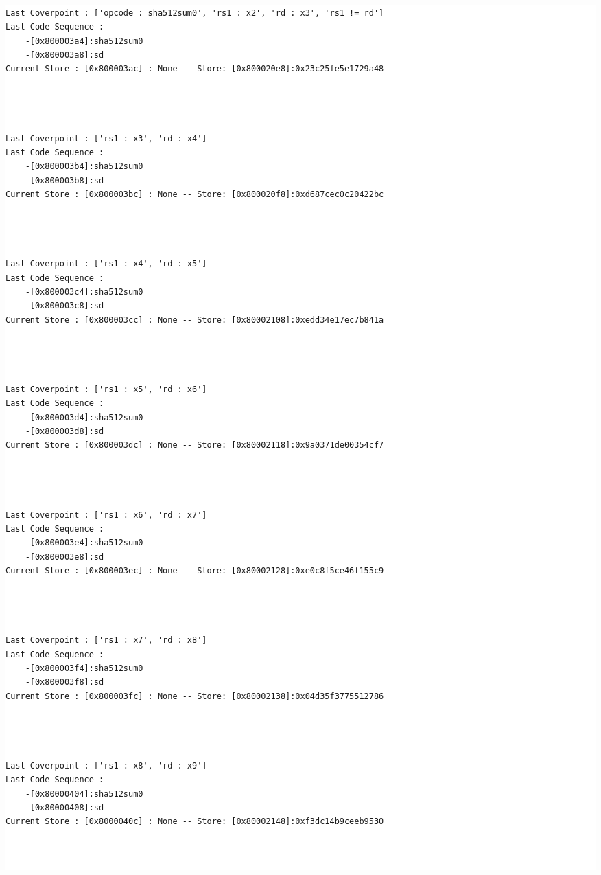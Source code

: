```
Last Coverpoint : ['opcode : sha512sum0', 'rs1 : x2', 'rd : x3', 'rs1 != rd']
Last Code Sequence : 
	-[0x800003a4]:sha512sum0
	-[0x800003a8]:sd
Current Store : [0x800003ac] : None -- Store: [0x800020e8]:0x23c25fe5e1729a48




Last Coverpoint : ['rs1 : x3', 'rd : x4']
Last Code Sequence : 
	-[0x800003b4]:sha512sum0
	-[0x800003b8]:sd
Current Store : [0x800003bc] : None -- Store: [0x800020f8]:0xd687cec0c20422bc




Last Coverpoint : ['rs1 : x4', 'rd : x5']
Last Code Sequence : 
	-[0x800003c4]:sha512sum0
	-[0x800003c8]:sd
Current Store : [0x800003cc] : None -- Store: [0x80002108]:0xedd34e17ec7b841a




Last Coverpoint : ['rs1 : x5', 'rd : x6']
Last Code Sequence : 
	-[0x800003d4]:sha512sum0
	-[0x800003d8]:sd
Current Store : [0x800003dc] : None -- Store: [0x80002118]:0x9a0371de00354cf7




Last Coverpoint : ['rs1 : x6', 'rd : x7']
Last Code Sequence : 
	-[0x800003e4]:sha512sum0
	-[0x800003e8]:sd
Current Store : [0x800003ec] : None -- Store: [0x80002128]:0xe0c8f5ce46f155c9




Last Coverpoint : ['rs1 : x7', 'rd : x8']
Last Code Sequence : 
	-[0x800003f4]:sha512sum0
	-[0x800003f8]:sd
Current Store : [0x800003fc] : None -- Store: [0x80002138]:0x04d35f3775512786




Last Coverpoint : ['rs1 : x8', 'rd : x9']
Last Code Sequence : 
	-[0x80000404]:sha512sum0
	-[0x80000408]:sd
Current Store : [0x8000040c] : None -- Store: [0x80002148]:0xf3dc14b9ceeb9530




```